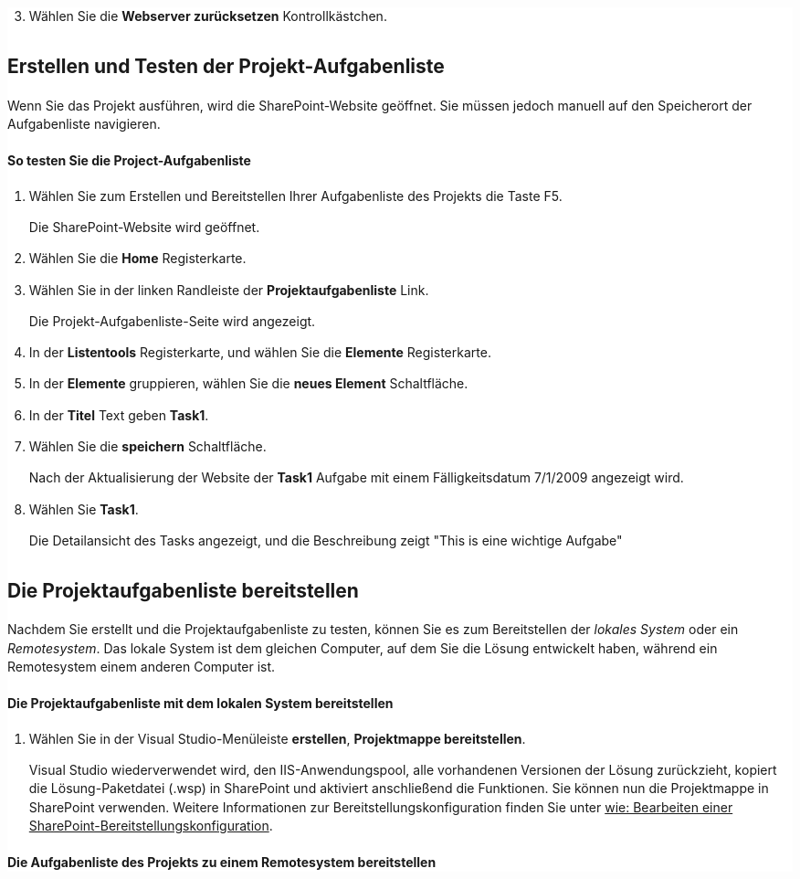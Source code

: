 3.  Wählen Sie die **Webserver zurücksetzen** Kontrollkästchen.  
  
##  <a name="BuildTest"></a>Erstellen und Testen der Projekt-Aufgabenliste  
 Wenn Sie das Projekt ausführen, wird die SharePoint-Website geöffnet. Sie müssen jedoch manuell auf den Speicherort der Aufgabenliste navigieren.  
  
#### <a name="to-test-the-project-task-list"></a>So testen Sie die Project-Aufgabenliste  
  
1.  Wählen Sie zum Erstellen und Bereitstellen Ihrer Aufgabenliste des Projekts die Taste F5.  
  
     Die SharePoint-Website wird geöffnet.  
  
2.  Wählen Sie die **Home** Registerkarte.  
  
3.  Wählen Sie in der linken Randleiste der **Projektaufgabenliste** Link.  
  
     Die Projekt-Aufgabenliste-Seite wird angezeigt.  
  
4.  In der **Listentools** Registerkarte, und wählen Sie die **Elemente** Registerkarte.  
  
5.  In der **Elemente** gruppieren, wählen Sie die **neues Element** Schaltfläche.  
  
6.  In der **Titel** Text geben **Task1**.  
  
7.  Wählen Sie die **speichern** Schaltfläche.  
  
     Nach der Aktualisierung der Website der **Task1** Aufgabe mit einem Fälligkeitsdatum 7/1/2009 angezeigt wird.  
  
8.  Wählen Sie **Task1**.  
  
     Die Detailansicht des Tasks angezeigt, und die Beschreibung zeigt "This is eine wichtige Aufgabe"  
  
##  <a name="Deploy"></a>Die Projektaufgabenliste bereitstellen  
 Nachdem Sie erstellt und die Projektaufgabenliste zu testen, können Sie es zum Bereitstellen der *lokales System* oder ein *Remotesystem*. Das lokale System ist dem gleichen Computer, auf dem Sie die Lösung entwickelt haben, während ein Remotesystem einem anderen Computer ist.  
  
#### <a name="to-deploy-the-project-task-list-to-the-local-system"></a>Die Projektaufgabenliste mit dem lokalen System bereitstellen  
  
1.  Wählen Sie in der Visual Studio-Menüleiste **erstellen**, **Projektmappe bereitstellen**.  
  
     Visual Studio wiederverwendet wird, den IIS-Anwendungspool, alle vorhandenen Versionen der Lösung zurückzieht, kopiert die Lösung-Paketdatei (.wsp) in SharePoint und aktiviert anschließend die Funktionen. Sie können nun die Projektmappe in SharePoint verwenden. Weitere Informationen zur Bereitstellungskonfiguration finden Sie unter [wie: Bearbeiten einer SharePoint-Bereitstellungskonfiguration](../sharepoint/how-to-edit-a-sharepoint-deployment-configuration.md).  
  
#### <a name="to-deploy-the-project-task-list-to-a-remote-system"></a>Die Aufgabenliste des Projekts zu einem Remotesystem bereitstellen  
  